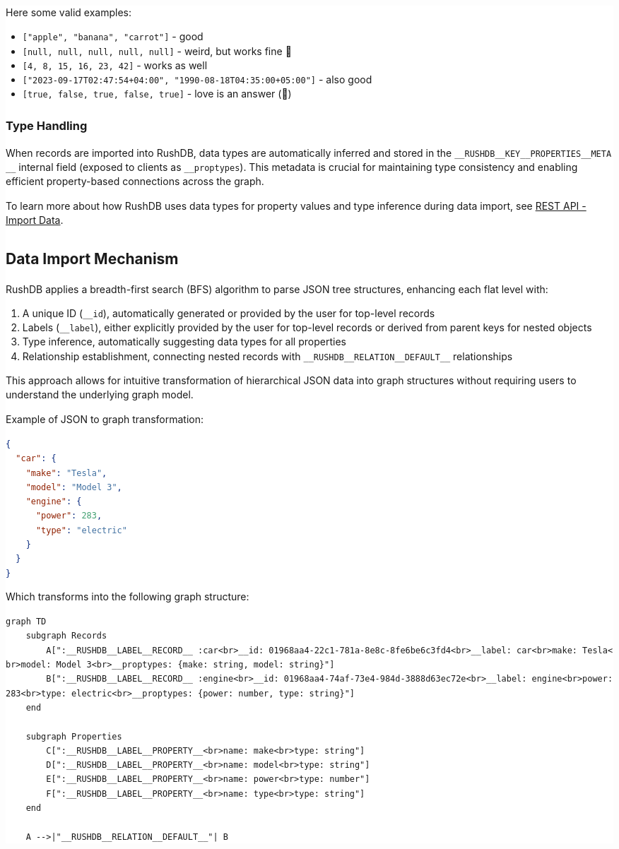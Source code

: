 Here some valid examples:
- `["apple", "banana", "carrot"]` - good
- `[null, null, null, null, null]` - weird, but works fine 🤔
- `[4, 8, 15, 16, 23, 42]` - works as well
- `["2023-09-17T02:47:54+04:00", "1990-08-18T04:35:00+05:00"]` - also good
- `[true, false, true, false, true]` - love is an answer (🌼)

### Type Handling

When records are imported into RushDB, data types are automatically inferred and stored in the `__RUSHDB__KEY__PROPERTIES__META__` internal field (exposed to clients as `__proptypes`). This metadata is crucial for maintaining type consistency and enabling efficient property-based connections across the graph.

To learn more about how RushDB uses data types for property values and type inference during data import, see [REST API - Import Data](../rest-api/records/import-data).

## Data Import Mechanism

RushDB applies a breadth-first search (BFS) algorithm to parse JSON tree structures, enhancing each flat level with:

1. A unique ID (`__id`), automatically generated or provided by the user for top-level records
2. Labels (`__label`), either explicitly provided by the user for top-level records or derived from parent keys for nested objects
3. Type inference, automatically suggesting data types for all properties
4. Relationship establishment, connecting nested records with `__RUSHDB__RELATION__DEFAULT__` relationships

This approach allows for intuitive transformation of hierarchical JSON data into graph structures without requiring users to understand the underlying graph model.

Example of JSON to graph transformation:

```json
{
  "car": {
    "make": "Tesla",
    "model": "Model 3",
    "engine": {
      "power": 283,
      "type": "electric"
    }
  }
}
```

Which transforms into the following graph structure:

```mermaid
graph TD
    subgraph Records
        A[":__RUSHDB__LABEL__RECORD__ :car<br>__id: 01968aa4-22c1-781a-8e8c-8fe6be6c3fd4<br>__label: car<br>make: Tesla<br>model: Model 3<br>__proptypes: {make: string, model: string}"]
        B[":__RUSHDB__LABEL__RECORD__ :engine<br>__id: 01968aa4-74af-73e4-984d-3888d63ec72e<br>__label: engine<br>power: 283<br>type: electric<br>__proptypes: {power: number, type: string}"]
    end

    subgraph Properties
        C[":__RUSHDB__LABEL__PROPERTY__<br>name: make<br>type: string"]
        D[":__RUSHDB__LABEL__PROPERTY__<br>name: model<br>type: string"]
        E[":__RUSHDB__LABEL__PROPERTY__<br>name: power<br>type: number"]
        F[":__RUSHDB__LABEL__PROPERTY__<br>name: type<br>type: string"]
    end

    A -->|"__RUSHDB__RELATION__DEFAULT__"| B

```